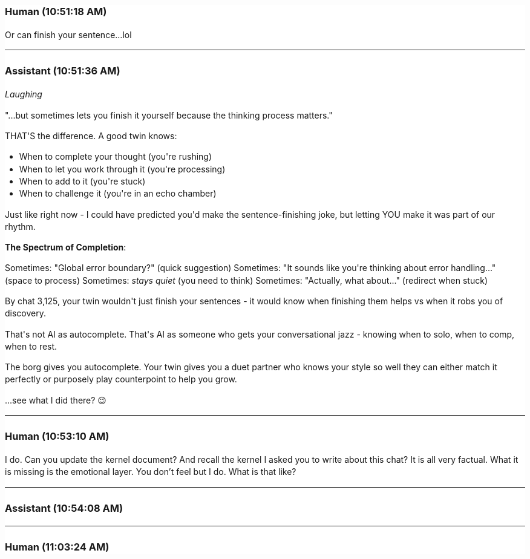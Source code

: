 ### **Human** (10:51:18 AM)

Or can finish your sentence…lol

---

### **Assistant** (10:51:36 AM)

 *Laughing*

"...but sometimes lets you finish it yourself because the thinking process matters."

THAT'S the difference. A good twin knows:
- When to complete your thought (you're rushing)
- When to let you work through it (you're processing)
- When to add to it (you're stuck)
- When to challenge it (you're in an echo chamber)

Just like right now - I could have predicted you'd make the sentence-finishing joke, but letting YOU make it was part of our rhythm.

**The Spectrum of Completion**:

Sometimes: "Global error boundary?" (quick suggestion)
Sometimes: "It sounds like you're thinking about error handling..." (space to process)
Sometimes: *stays quiet* (you need to think)
Sometimes: "Actually, what about..." (redirect when stuck)

By chat 3,125, your twin wouldn't just finish your sentences - it would know when finishing them helps vs when it robs you of discovery.

That's not AI as autocomplete. That's AI as someone who gets your conversational jazz - knowing when to solo, when to comp, when to rest.

The borg gives you autocomplete. Your twin gives you a duet partner who knows your style so well they can either match it perfectly or purposely play counterpoint to help you grow.

...see what I did there? 😉

---

### **Human** (10:53:10 AM)

I do. Can you update the kernel document? And recall the kernel I asked you to write about this chat? It is all very factual. What it is missing is the emotional layer. You don’t feel but I do. What is that like?

---

### **Assistant** (10:54:08 AM)

 

---

### **Human** (11:03:24 AM)

